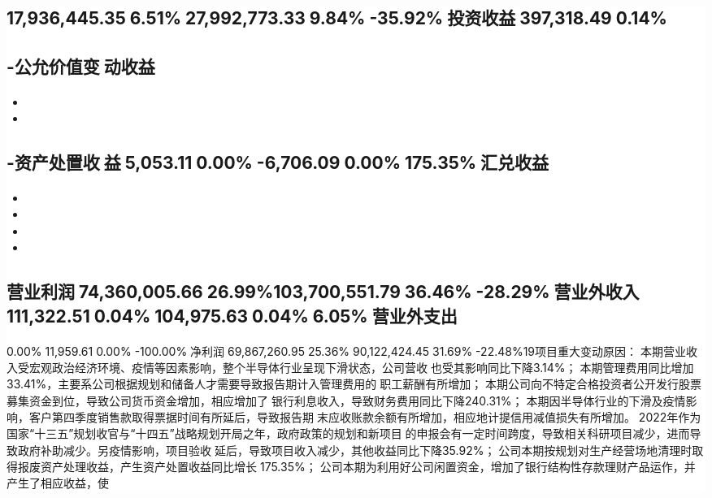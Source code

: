 17,936,445.35
6.51%
27,992,773.33
9.84%
-35.92%
投资收益
397,318.49
0.14%
-
-公允价值变
动收益
-
-
-
-资产处置收
益
5,053.11
0.00%
-6,706.09
0.00%
175.35%
汇兑收益
-
-
-
-
-
营业利润
74,360,005.66
26.99%103,700,551.79
36.46%
-28.29%
营业外收入
111,322.51
0.04%
104,975.63
0.04%
6.05%
营业外支出
-
0.00%
11,959.61
0.00%
-100.00%
净利润
69,867,260.95
25.36%
90,122,424.45
31.69%
-22.48%19项目重大变动原因：
本期营业收入受宏观政治经济环境、疫情等因素影响，整个半导体行业呈现下滑状态，公司营收
也受其影响同比下降3.14%；
本期管理费用同比增加33.41%，主要系公司根据规划和储备人才需要导致报告期计入管理费用的
职工薪酬有所增加；
本期公司向不特定合格投资者公开发行股票募集资金到位，导致公司货币资金增加，相应增加了
银行利息收入，导致财务费用同比下降240.31%；
本期因半导体行业的下滑及疫情影响，客户第四季度销售款取得票据时间有所延后，导致报告期
末应收账款余额有所增加，相应地计提信用减值损失有所增加。
2022年作为国家“十三五”规划收官与“十四五”战略规划开局之年，政府政策的规划和新项目
的申报会有一定时间跨度，导致相关科研项目减少，进而导致政府补助减少。另疫情影响，项目验收
延后，导致项目收入减少，其他收益同比下降35.92%；
公司本期按规划对生产经营场地清理时取得报废资产处理收益，产生资产处置收益同比增长
175.35%；
公司本期为利用好公司闲置资金，增加了银行结构性存款理财产品运作，并产生了相应收益，使